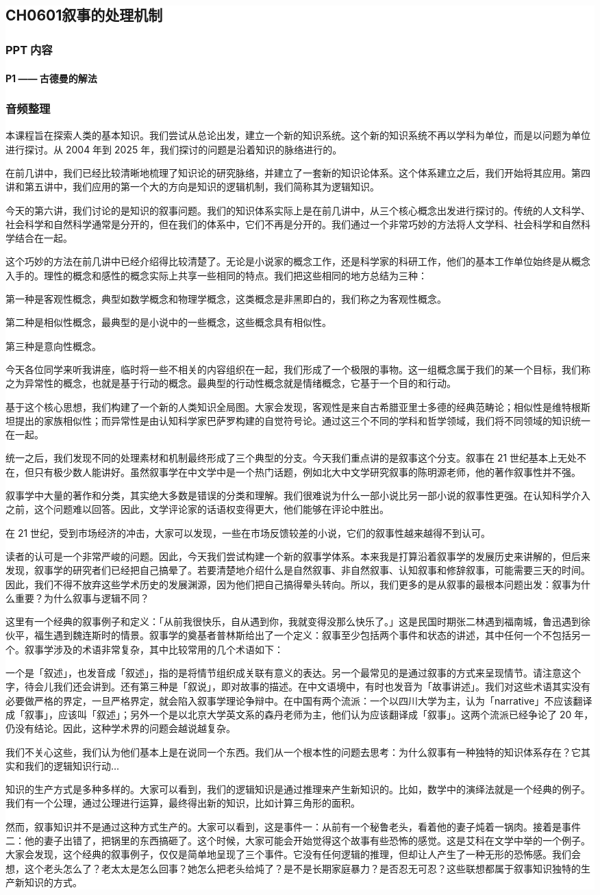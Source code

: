 ## CH0601叙事的处理机制

### PPT 内容

#### P1 —— 古德曼的解法

### 音频整理

本课程旨在探索人类的基本知识。我们尝试从总论出发，建立一个新的知识系统。这个新的知识系统不再以学科为单位，而是以问题为单位进行探讨。从 2004 年到 2025 年，我们探讨的问题是沿着知识的脉络进行的。

在前几讲中，我们已经比较清晰地梳理了知识论的研究脉络，并建立了一套新的知识论体系。这个体系建立之后，我们开始将其应用。第四讲和第五讲中，我们应用的第一个大的方向是知识的逻辑机制，我们简称其为逻辑知识。

今天的第六讲，我们讨论的是知识的叙事问题。我们的知识体系实际上是在前几讲中，从三个核心概念出发进行探讨的。传统的人文科学、社会科学和自然科学通常是分开的，但在我们的体系中，它们不再是分开的。我们通过一个非常巧妙的方法将人文学科、社会科学和自然科学结合在一起。

这个巧妙的方法在前几讲中已经介绍得比较清楚了。无论是小说家的概念工作，还是科学家的科研工作，他们的基本工作单位始终是从概念入手的。理性的概念和感性的概念实际上共享一些相同的特点。我们把这些相同的地方总结为三种：

第一种是客观性概念，典型如数学概念和物理学概念，这类概念是非黑即白的，我们称之为客观性概念。

第二种是相似性概念，最典型的是小说中的一些概念，这些概念具有相似性。

第三种是意向性概念。

今天各位同学来听我讲座，临时将一些不相关的内容组织在一起，我们形成了一个极限的事物。这一组概念属于我们的某一个目标，我们称之为异常性的概念，也就是基于行动的概念。最典型的行动性概念就是情绪概念，它基于一个目的和行动。

基于这个核心思想，我们构建了一个新的人类知识全局图。大家会发现，客观性是来自古希腊亚里士多德的经典范畴论；相似性是维特根斯坦提出的家族相似性；而异常性是由认知科学家巴萨罗构建的自觉符号论。通过这三个不同的学科和哲学领域，我们将不同领域的知识统一在一起。

统一之后，我们发现不同的处理素材和机制最终形成了三个典型的分支。今天我们重点讲的是叙事这个分支。叙事在 21 世纪基本上无处不在，但只有极少数人能讲好。虽然叙事学在中文学中是一个热门话题，例如北大中文学研究叙事的陈明源老师，他的著作叙事性并不强。

叙事学中大量的著作和分类，其实绝大多数是错误的分类和理解。我们很难说为什么一部小说比另一部小说的叙事性更强。在认知科学介入之前，这个问题难以回答。因此，文学评论家的话语权变得更大，他们能够在评论中胜出。

在 21 世纪，受到市场经济的冲击，大家可以发现，一些在市场反馈较差的小说，它们的叙事性越来越得不到认可。

读者的认可是一个非常严峻的问题。因此，今天我们尝试构建一个新的叙事学体系。本来我是打算沿着叙事学的发展历史来讲解的，但后来发现，叙事学的研究者们已经把自己搞晕了。若要清楚地介绍什么是自然叙事、非自然叙事、认知叙事和修辞叙事，可能需要三天的时间。因此，我们不得不放弃这些学术历史的发展渊源，因为他们把自己搞得晕头转向。所以，我们更多的是从叙事的最根本问题出发：叙事为什么重要？为什么叙事与逻辑不同？

这里有一个经典的叙事例子和定义：「从前我很快乐，自从遇到你，我就变得没那么快乐了。」这是民国时期张二林遇到福南城，鲁迅遇到徐伙平，福生遇到魏连斯时的情景。叙事学的奠基者普林斯给出了一个定义：叙事至少包括两个事件和状态的讲述，其中任何一个不包括另一个。叙事学涉及的术语非常复杂，其中比较常用的几个术语如下：

一个是「叙述」，也发音成「叙述」，指的是将情节组织成关联有意义的表达。另一个最常见的是通过叙事的方式来呈现情节。请注意这个字，待会儿我们还会讲到。还有第三种是「叙说」，即对故事的描述。在中文语境中，有时也发音为「故事讲述」。我们对这些术语其实没有必要做严格的界定，一旦严格界定，就会陷入叙事学理论争辩中。在中国有两个流派：一个以四川大学为主，认为「narrative」不应该翻译成「叙事」，应该叫「叙述」；另外一个是以北京大学英文系的森丹老师为主，他们认为应该翻译成「叙事」。这两个流派已经争论了 20 年，仍没有结论。因此，这种学术界的问题会越说越复杂。

我们不关心这些，我们认为他们基本上是在说同一个东西。我们从一个根本性的问题去思考：为什么叙事有一种独特的知识体系存在？它其实和我们的逻辑知识行动...

知识的生产方式是多种多样的。大家可以看到，我们的逻辑知识是通过推理来产生新知识的。比如，数学中的演绎法就是一个经典的例子。我们有一个公理，通过公理进行运算，最终得出新的知识，比如计算三角形的面积。

然而，叙事知识并不是通过这种方式生产的。大家可以看到，这是事件一：从前有一个秘鲁老头，看着他的妻子炖着一锅肉。接着是事件二：他的妻子出错了，把锅里的东西搞砸了。这个时候，大家可能会开始觉得这个故事有些恐怖的感觉。这是艾科在文学中举的一个例子。大家会发现，这个经典的叙事例子，仅仅是简单地呈现了三个事件。它没有任何逻辑的推理，但却让人产生了一种无形的恐怖感。我们会想，这个老头怎么了？老太太是怎么回事？她怎么把老头给炖了？是不是长期家庭暴力？是否忍无可忍？这些联想都属于叙事知识独特的生产新知识的方式。
